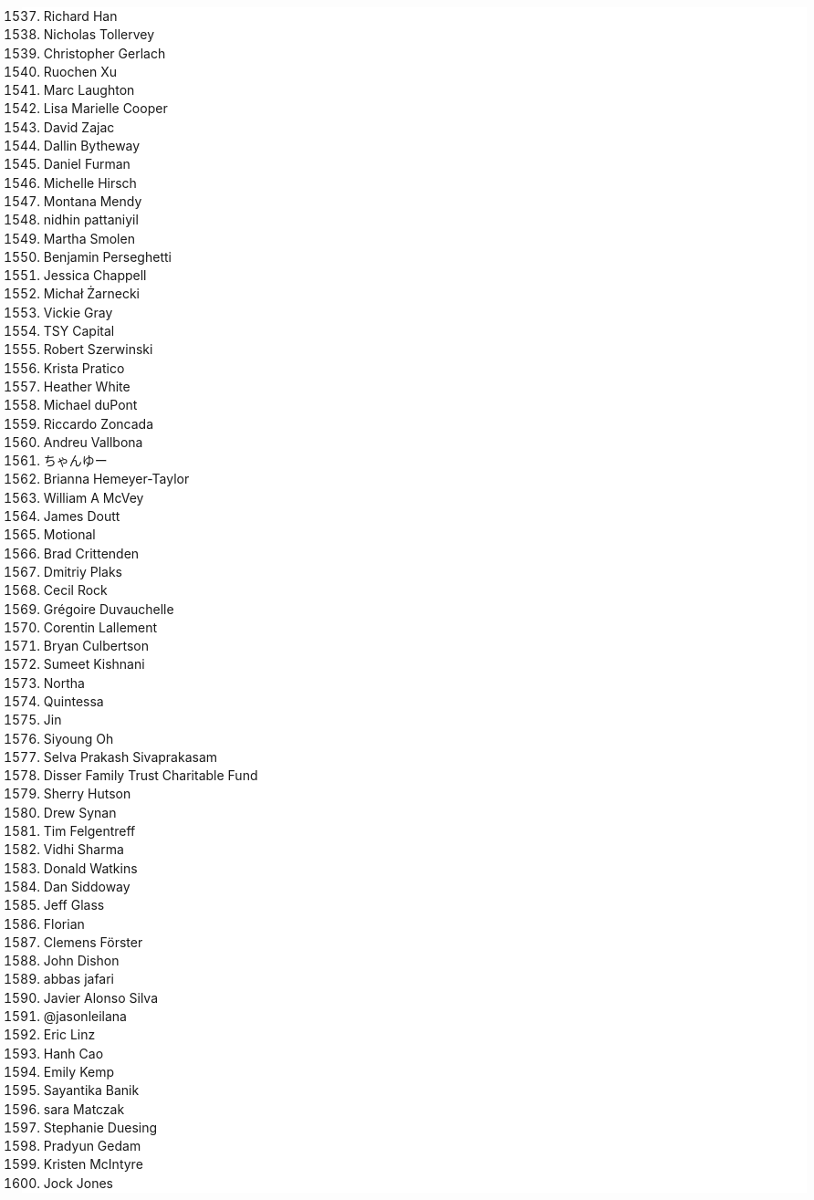 1537. Richard Han
1538. Nicholas Tollervey
1539. Christopher Gerlach
1540. Ruochen Xu
1541. Marc Laughton
1542. Lisa Marielle Cooper
1543. David Zajac
1544. Dallin Bytheway
1545. Daniel Furman
1546. Michelle Hirsch
1547. Montana Mendy
1548. nidhin pattaniyil
1549. Martha Smolen
1550. Benjamin Perseghetti
1551. Jessica Chappell
1552. Michał Żarnecki
1553. Vickie Gray
1554. TSY Capital
1555. Robert Szerwinski
1556. Krista Pratico
1557. Heather White
1558. Michael duPont
1559. Riccardo Zoncada
1560. Andreu Vallbona
1561. ちゃんゆー
1562. Brianna Hemeyer\-Taylor
1563. William A McVey
1564. James Doutt
1565. Motional
1566. Brad Crittenden
1567. Dmitriy Plaks
1568. Cecil Rock
1569. Grégoire Duvauchelle
1570. Corentin Lallement
1571. Bryan Culbertson
1572. Sumeet Kishnani
1573. Northa
1574. Quintessa
1575. Jin
1576. Siyoung Oh
1577. Selva Prakash Sivaprakasam
1578. Disser Family Trust Charitable Fund
1579. Sherry Hutson
1580. Drew Synan
1581. Tim Felgentreff
1582. Vidhi Sharma
1583. Donald Watkins
1584. Dan Siddoway
1585. Jeff Glass
1586. Florian
1587. Clemens Förster
1588. John Dishon
1589. abbas jafari
1590. Javier Alonso Silva
1591. @jasonleilana
1592. Eric Linz
1593. Hanh Cao
1594. Emily Kemp
1595. Sayantika Banik
1596. sara Matczak
1597. Stephanie Duesing
1598. Pradyun Gedam
1599. Kristen McIntyre
1600. Jock Jones